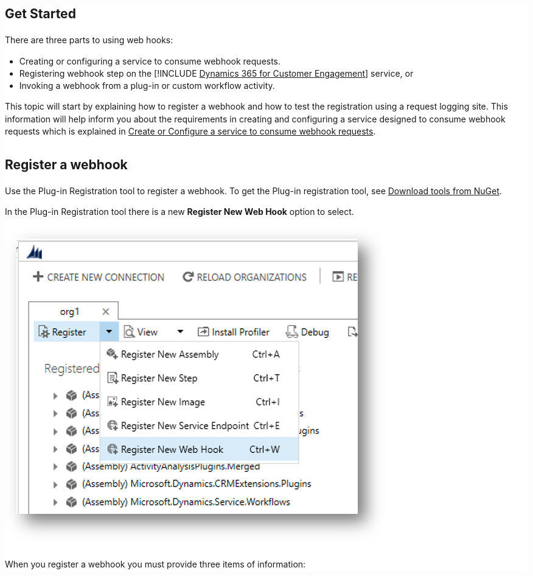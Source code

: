 
## Get Started

There are three parts to using web hooks:

- Creating or configuring a service to consume webhook requests.
- Registering webhook step on the [!INCLUDE [Dynamics 365 for Customer Engagement](../includes/pn-dyn-365.md)] service, or
- Invoking a webhook from a plug-in or custom workflow activity. 

This topic will start by explaining how to register a webhook and how to test the registration using a request logging site. This information will help inform you about the requirements in creating and configuring a service designed to consume webhook requests which is explained in [Create or Configure a service to consume webhook requests](#create-or-configure).

## Register a webhook

Use the Plug-in Registration tool to register a webhook. To get the Plug-in registration tool, see [Download tools from NuGet](download-tools-nuget.md). 

In the Plug-in Registration tool there is a new **Register New Web Hook** option to select.

![Shows the menu option to register a new web hook. The keyboard shortcut is Ctrl+W](media/register-new-web-hook.PNG)

When you register a webhook you must provide three items of information:

